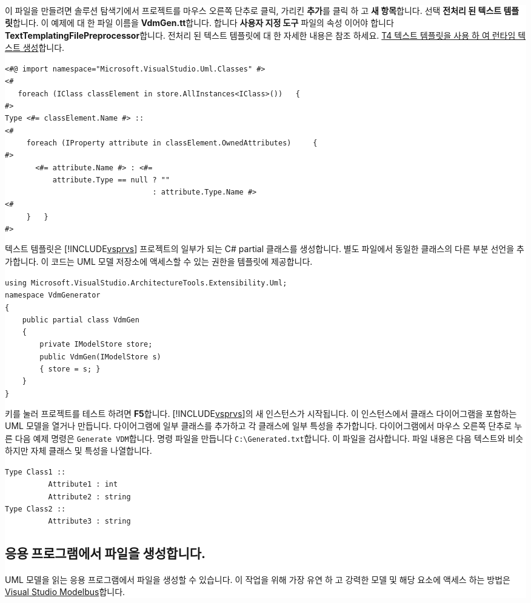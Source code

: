  이 파일을 만들려면 솔루션 탐색기에서 프로젝트를 마우스 오른쪽 단추로 클릭, 가리킨 **추가**를 클릭 하 고 **새 항목**합니다. 선택 **전처리 된 텍스트 템플릿**합니다. 이 예제에 대 한 파일 이름을 **VdmGen.tt**합니다. 합니다 **사용자 지정 도구** 파일의 속성 이어야 합니다 **TextTemplatingFilePreprocessor**합니다. 전처리 된 텍스트 템플릿에 대 한 자세한 내용은 참조 하세요. [T4 텍스트 템플릿을 사용 하 여 런타임 텍스트 생성](../modeling/run-time-text-generation-with-t4-text-templates.md)합니다.  
  
```  
<#@ import namespace="Microsoft.VisualStudio.Uml.Classes" #>  
<#   
   foreach (IClass classElement in store.AllInstances<IClass>())   {  
#>  
Type <#= classElement.Name #> ::  
<#  
     foreach (IProperty attribute in classElement.OwnedAttributes)     {  
#>  
       <#= attribute.Name #> : <#=   
           attribute.Type == null ? ""  
                                  : attribute.Type.Name #>   
<#  
     }   }  
#>  
```  
  
 텍스트 템플릿은 [!INCLUDE[vsprvs](../includes/vsprvs-md.md)] 프로젝트의 일부가 되는 C# partial 클래스를 생성합니다. 별도 파일에서 동일한 클래스의 다른 부분 선언을 추가합니다. 이 코드는 UML 모델 저장소에 액세스할 수 있는 권한을 템플릿에 제공합니다.  
  
```  
using Microsoft.VisualStudio.ArchitectureTools.Extensibility.Uml;  
namespace VdmGenerator  
{  
    public partial class VdmGen  
    {  
        private IModelStore store;  
        public VdmGen(IModelStore s)  
        { store = s; }  
    }  
}  
```  
  
 키를 눌러 프로젝트를 테스트 하려면 **F5**합니다. [!INCLUDE[vsprvs](../includes/vsprvs-md.md)]의 새 인스턴스가 시작됩니다. 이 인스턴스에서 클래스 다이어그램을 포함하는 UML 모델을 열거나 만듭니다. 다이어그램에 일부 클래스를 추가하고 각 클래스에 일부 특성을 추가합니다. 다이어그램에서 마우스 오른쪽 단추로 누른 다음 예제 명령은 `Generate VDM`합니다. 명령 파일을 만듭니다 `C:\Generated.txt`합니다. 이 파일을 검사합니다. 파일 내용은 다음 텍스트와 비슷하지만 자체 클래스 및 특성을 나열합니다.  
  
```  
Type Class1 ::  
          Attribute1 : int   
          Attribute2 : string   
Type Class2 ::   
          Attribute3 : string   
```  
  
## <a name="Application"></a> 응용 프로그램에서 파일을 생성합니다.  
 UML 모델을 읽는 응용 프로그램에서 파일을 생성할 수 있습니다. 이 작업을 위해 가장 유연 하 고 강력한 모델 및 해당 요소에 액세스 하는 방법은 [Visual Studio Modelbus](../modeling/integrate-uml-models-with-other-models-and-tools.md)합니다.  
  